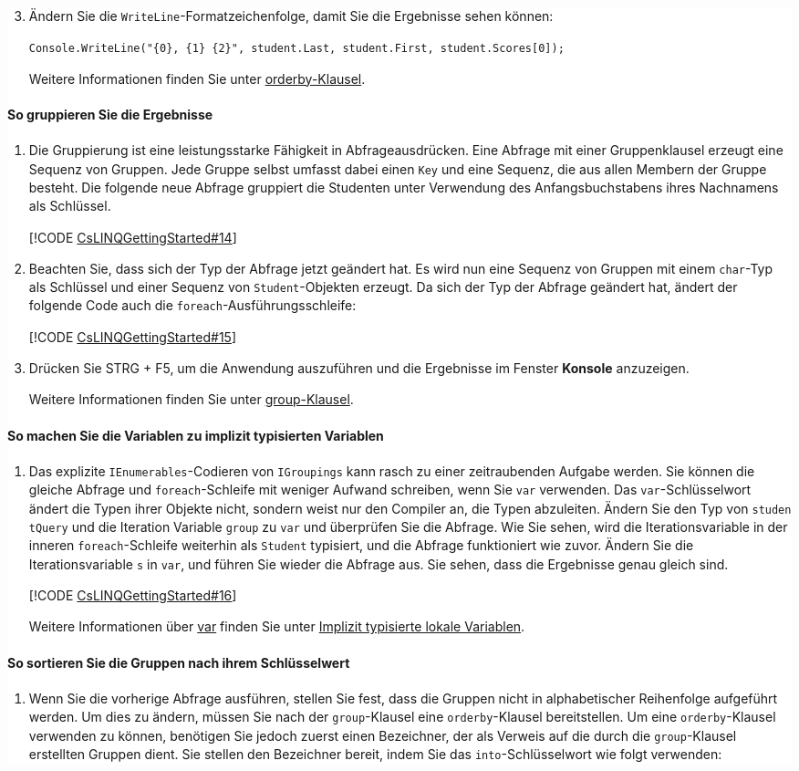 3.  Ändern Sie die `WriteLine`\-Formatzeichenfolge, damit Sie die Ergebnisse sehen können:  
  
    ```  
    Console.WriteLine("{0}, {1} {2}", student.Last, student.First, student.Scores[0]);  
    ```  
  
     Weitere Informationen finden Sie unter [orderby\-Klausel](../../../../csharp/language-reference/keywords/orderby-clause.md).  
  
#### So gruppieren Sie die Ergebnisse  
  
1.  Die Gruppierung ist eine leistungsstarke Fähigkeit in Abfrageausdrücken.  Eine Abfrage mit einer Gruppenklausel erzeugt eine Sequenz von Gruppen. Jede Gruppe selbst umfasst dabei einen `Key` und eine Sequenz, die aus allen Membern der Gruppe besteht.  Die folgende neue Abfrage gruppiert die Studenten unter Verwendung des Anfangsbuchstabens ihres Nachnamens als Schlüssel.  
  
     [!CODE [CsLINQGettingStarted#14](../CodeSnippet/VS_Snippets_VBCSharp/CsLINQGettingStarted#14)]  
  
2.  Beachten Sie, dass sich der Typ der Abfrage jetzt geändert hat.  Es wird nun eine Sequenz von Gruppen mit einem `char`\-Typ als Schlüssel und einer Sequenz von `Student`\-Objekten erzeugt.  Da sich der Typ der Abfrage geändert hat, ändert der folgende Code auch die `foreach`\-Ausführungsschleife:  
  
     [!CODE [CsLINQGettingStarted#15](../CodeSnippet/VS_Snippets_VBCSharp/CsLINQGettingStarted#15)]  
  
3.  Drücken Sie STRG \+ F5, um die Anwendung auszuführen und die Ergebnisse im Fenster **Konsole** anzuzeigen.  
  
     Weitere Informationen finden Sie unter [group\-Klausel](../../../../csharp/language-reference/keywords/group-clause.md).  
  
#### So machen Sie die Variablen zu implizit typisierten Variablen  
  
1.  Das explizite `IEnumerables`\-Codieren von `IGroupings` kann rasch zu einer zeitraubenden Aufgabe werden.  Sie können die gleiche Abfrage und `foreach`\-Schleife mit weniger Aufwand schreiben, wenn Sie `var` verwenden.  Das `var`\-Schlüsselwort ändert die Typen ihrer Objekte nicht, sondern weist nur den Compiler an, die Typen abzuleiten.  Ändern Sie den Typ von `studentQuery` und die Iteration Variable `group` zu `var` und überprüfen Sie die Abfrage.  Wie Sie sehen, wird die Iterationsvariable in der inneren `foreach`\-Schleife weiterhin als `Student` typisiert, und die Abfrage funktioniert wie zuvor.  Ändern Sie die Iterationsvariable `s` in `var`, und führen Sie wieder die Abfrage aus.  Sie sehen, dass die Ergebnisse genau gleich sind.  
  
     [!CODE [CsLINQGettingStarted#16](../CodeSnippet/VS_Snippets_VBCSharp/CsLINQGettingStarted#16)]  
  
     Weitere Informationen über [var](../../../../csharp/language-reference/keywords/var.md) finden Sie unter [Implizit typisierte lokale Variablen](../../../../csharp/programming-guide/classes-and-structs/implicitly-typed-local-variables.md).  
  
#### So sortieren Sie die Gruppen nach ihrem Schlüsselwert  
  
1.  Wenn Sie die vorherige Abfrage ausführen, stellen Sie fest, dass die Gruppen nicht in alphabetischer Reihenfolge aufgeführt werden.  Um dies zu ändern, müssen Sie nach der `group`\-Klausel eine `orderby`\-Klausel bereitstellen.  Um eine `orderby`\-Klausel verwenden zu können, benötigen Sie jedoch zuerst einen Bezeichner, der als Verweis auf die durch die `group`\-Klausel erstellten Gruppen dient.  Sie stellen den Bezeichner bereit, indem Sie das `into`\-Schlüsselwort wie folgt verwenden:  
  